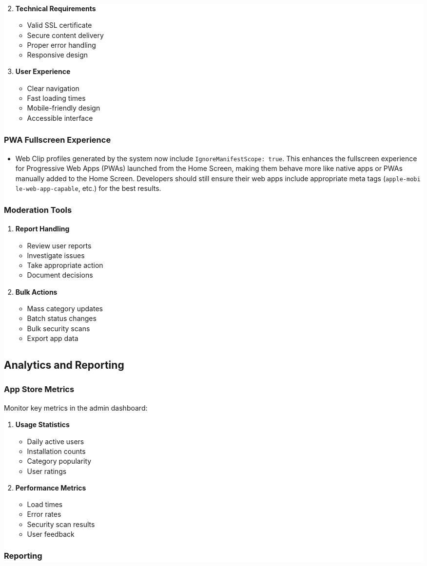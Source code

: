 2. **Technical Requirements**
   - Valid SSL certificate
   - Secure content delivery
   - Proper error handling
   - Responsive design

3. **User Experience**
   - Clear navigation
   - Fast loading times
   - Mobile-friendly design
   - Accessible interface

### PWA Fullscreen Experience
- Web Clip profiles generated by the system now include `IgnoreManifestScope: true`. This enhances the fullscreen experience for Progressive Web Apps (PWAs) launched from the Home Screen, making them behave more like native apps or PWAs manually added to the Home Screen. Developers should still ensure their web apps include appropriate meta tags (`apple-mobile-web-app-capable`, etc.) for the best results.

### Moderation Tools

1. **Report Handling**
   - Review user reports
   - Investigate issues
   - Take appropriate action
   - Document decisions

2. **Bulk Actions**
   - Mass category updates
   - Batch status changes
   - Bulk security scans
   - Export app data

## Analytics and Reporting

### App Store Metrics

Monitor key metrics in the admin dashboard:

1. **Usage Statistics**
   - Daily active users
   - Installation counts
   - Category popularity
   - User ratings

2. **Performance Metrics**
   - Load times
   - Error rates
   - Security scan results
   - User feedback

### Reporting
